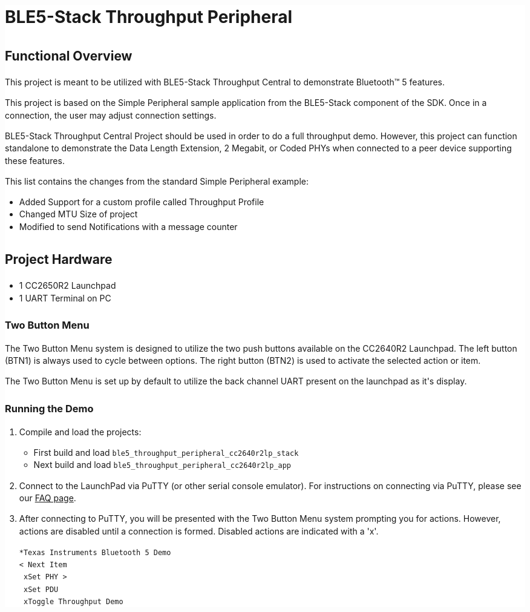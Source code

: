 # BLE5-Stack Throughput Peripheral

## Functional Overview

This project is meant to be utilized with BLE5-Stack Throughput Central to
demonstrate Bluetooth&trade; 5 features.

This project is based on the Simple Peripheral sample application from the
BLE5-Stack component of the SDK. Once in a connection, the user may adjust
connection settings.

BLE5-Stack Throughput Central Project should be used in order to do a full
throughput demo. However, this project can function standalone to demonstrate
the Data Length Extension, 2 Megabit, or Coded PHYs when connected to a peer
device supporting these features.

This list contains the changes from the standard Simple Peripheral example:
- Added Support for a custom profile called Throughput Profile
- Changed MTU Size of project
- Modified to send Notifications with a message counter

## Project Hardware
- 1 CC2650R2 Launchpad
- 1 UART Terminal on PC

### Two Button Menu

The Two Button Menu system is designed to utilize the two push buttons available
on the CC2640R2 Launchpad. The left button (BTN1) is always used to cycle
between options. The right button (BTN2) is used to activate the selected action
or item.

The Two Button Menu is set up by default to utilize the back channel UART
present on the launchpad as it's display.

### Running the Demo

1.  Compile and load the projects:
    - First build and load `ble5_throughput_peripheral_cc2640r2lp_stack`
    - Next build and load `ble5_throughput_peripheral_cc2640r2lp_app`

1.  Connect to the LaunchPad via PuTTY (or other serial console emulator). For
    instructions on connecting via PuTTY, please see our [FAQ page](faq.md).

1.  After connecting to PuTTY, you will be presented with the Two Button Menu
    system prompting you for actions. However, actions are disabled until a
    connection is formed. Disabled actions are indicated with a 'x'.

    ```
    *Texas Instruments Bluetooth 5 Demo
    < Next Item
     xSet PHY >
     xSet PDU
     xToggle Throughput Demo
    ```
